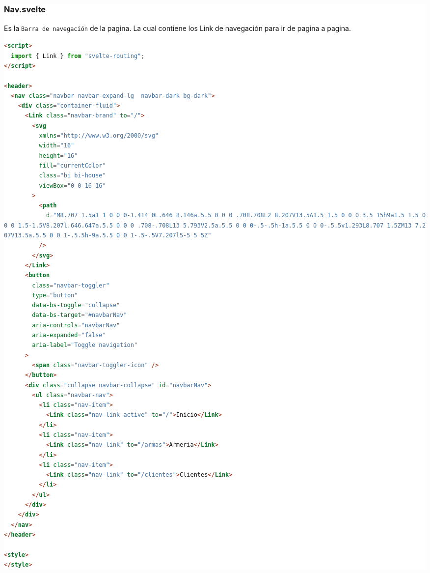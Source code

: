 ### Nav.svelte

Es la `Barra de navegación` de la pagina. La cual contiene los Link de navegación para ir de pagina a pagina.

```html
<script>
  import { Link } from "svelte-routing";
</script>

<header>
  <nav class="navbar navbar-expand-lg  navbar-dark bg-dark">
    <div class="container-fluid">
      <Link class="navbar-brand" to="/">
        <svg
          xmlns="http://www.w3.org/2000/svg"
          width="16"
          height="16"
          fill="currentColor"
          class="bi bi-house"
          viewBox="0 0 16 16"
        >
          <path
            d="M8.707 1.5a1 1 0 0 0-1.414 0L.646 8.146a.5.5 0 0 0 .708.708L2 8.207V13.5A1.5 1.5 0 0 0 3.5 15h9a1.5 1.5 0 0 0 1.5-1.5V8.207l.646.647a.5.5 0 0 0 .708-.708L13 5.793V2.5a.5.5 0 0 0-.5-.5h-1a.5.5 0 0 0-.5.5v1.293L8.707 1.5ZM13 7.207V13.5a.5.5 0 0 1-.5.5h-9a.5.5 0 0 1-.5-.5V7.207l5-5 5 5Z"
          />
        </svg>
      </Link>
      <button
        class="navbar-toggler"
        type="button"
        data-bs-toggle="collapse"
        data-bs-target="#navbarNav"
        aria-controls="navbarNav"
        aria-expanded="false"
        aria-label="Toggle navigation"
      >
        <span class="navbar-toggler-icon" />
      </button>
      <div class="collapse navbar-collapse" id="navbarNav">
        <ul class="navbar-nav">
          <li class="nav-item">
            <Link class="nav-link active" to="/">Inicio</Link>
          </li>
          <li class="nav-item">
            <Link class="nav-link" to="/armas">Armeria</Link>
          </li>
          <li class="nav-item">
            <Link class="nav-link" to="/clientes">Clientes</Link>
          </li>
        </ul>
      </div>
    </div>
  </nav>
</header>

<style>
</style>
```
